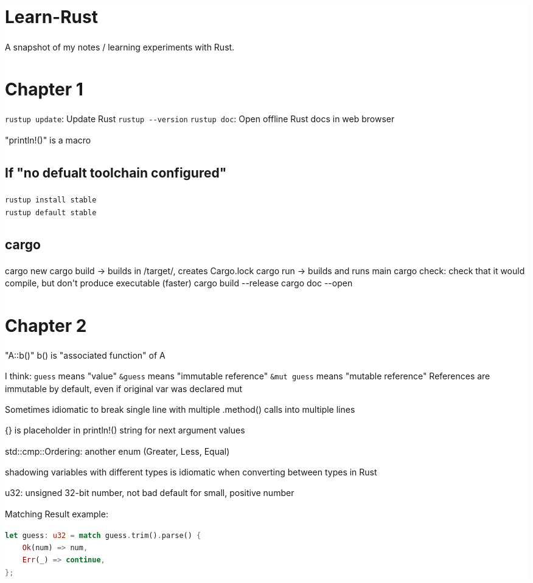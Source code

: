 # Learn-Rust

A snapshot of my notes / learning experiments with Rust.

# Chapter 1

`rustup update`: Update Rust
`rustup --version`
`rustup doc`: Open offline Rust docs in web browser

"println!()" is a macro

## If "no defualt toolchain configured"

```
rustup install stable
rustup default stable
```

## cargo

cargo new <project>
cargo build -> builds in /target/, creates Cargo.lock
cargo run -> builds and runs main
cargo check: check that it would compile, but don't produce executable (faster)
cargo build --release
cargo doc --open

# Chapter 2

"A::b()" b() is "associated function" of A

I think:
`guess` means "value"
`&guess` means "immutable reference"
`&mut guess` means "mutable reference"
References are immutable by default, even if original var was declared mut

Sometimes idiomatic to break single line with multiple .method() calls into multiple lines

{} is placeholder in println!() string for next argument values

std::cmp::Ordering: another enum (Greater, Less, Equal)

shadowing variables with different types is idiomatic when converting between types in Rust

u32: unsigned 32-bit number, not bad default for small, positive number

Matching Result example:
```rust
let guess: u32 = match guess.trim().parse() {
    Ok(num) => num,
    Err(_) => continue,
};
```
